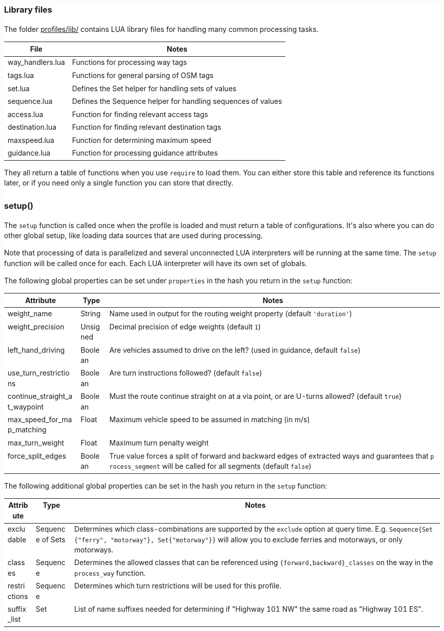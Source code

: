 ### Library files
The folder [profiles/lib/](../profiles/lib/) contains LUA library files for handling many common processing tasks.

File              | Notes
------------------|------------------------------
way_handlers.lua  | Functions for processing way tags
tags.lua          | Functions for general parsing of OSM tags
set.lua           | Defines the Set helper for handling sets of values
sequence.lua      | Defines the Sequence helper for handling sequences of values
access.lua        | Function for finding relevant access tags
destination.lua   | Function for finding relevant destination tags
maxspeed.lua      | Function for determining maximum speed
guidance.lua      | Function for processing guidance attributes

They all return a table of functions when you use `require` to load them. You can either store this table and reference its functions later, or if you need only a single function you can store that directly.

### setup()
The `setup` function is called once when the profile is loaded and must return a table of configurations. It's also where you can do other global setup, like loading data sources that are used during processing.

Note that processing of data is parallelized and several unconnected LUA interpreters will be running at the same time. The `setup` function will be called once for each. Each LUA iinterpreter will have its own set of globals.

The following global properties can be set under `properties` in the hash you return in the `setup` function:

Attribute                            | Type     | Notes
-------------------------------------|----------|----------------------------------------------------------------------------
weight_name                          | String   | Name used in output for the routing weight property (default `'duration'`)
weight_precision                     | Unsigned | Decimal precision of edge weights (default `1`)
left_hand_driving                    | Boolean  | Are vehicles assumed to drive on the left? (used in guidance, default `false`)
use_turn_restrictions                | Boolean  | Are turn instructions followed? (default `false`)
continue_straight_at_waypoint        | Boolean  | Must the route continue straight on at a via point, or are U-turns allowed? (default `true`)
max_speed_for_map_matching           | Float    | Maximum vehicle speed to be assumed in matching (in m/s)
max_turn_weight                      | Float    | Maximum turn penalty weight
force_split_edges                    | Boolean  | True value forces a split of forward and backward edges of extracted ways and guarantees that `process_segment` will be called for all segments (default `false`)


The following additional global properties can be set in the hash you return in the `setup` function:

Attribute                            | Type             | Notes
-------------------------------------|------------------|----------------------------------------------------------------------------
excludable                           | Sequence of Sets | Determines which class-combinations are supported by the `exclude` option at query time. E.g. `Sequence{Set{"ferry", "motorway"}, Set{"motorway"}}` will allow you to exclude ferries and motorways, or only motorways.
classes                              | Sequence         | Determines the allowed classes that can be referenced using `{forward,backward}_classes` on the way in the `process_way` function.
restrictions                         | Sequence         | Determines which turn restrictions will be used for this profile.
suffix_list                          | Set              | List of name suffixes needed for determining if "Highway 101 NW" the same road as "Highway 101 ES".
